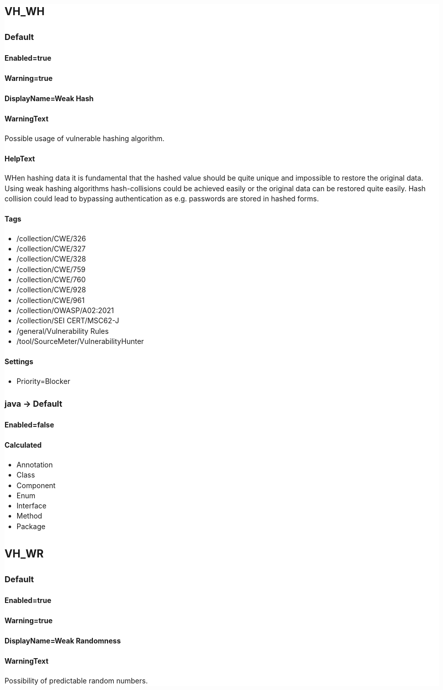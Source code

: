 
## VH_WH
### Default
#### Enabled=true
#### Warning=true
#### DisplayName=Weak Hash
#### WarningText
  Possible usage of vulnerable hashing algorithm.

#### HelpText
  WHen hashing data it is fundamental that the hashed value should be quite unique and impossible to restore the original data. Using weak hashing algorithms hash-collisions could be achieved easily or the original data can be restored quite easily. Hash collision could lead to bypassing authentication as e.g. passwords are stored in hashed forms.

#### Tags
- /collection/CWE/326
- /collection/CWE/327
- /collection/CWE/328
- /collection/CWE/759
- /collection/CWE/760
- /collection/CWE/928
- /collection/CWE/961
- /collection/OWASP/A02:2021
- /collection/SEI CERT/MSC62-J
- /general/Vulnerability Rules
- /tool/SourceMeter/VulnerabilityHunter

#### Settings
- Priority=Blocker

### java -> Default
#### Enabled=false
#### Calculated
- Annotation
- Class
- Component
- Enum
- Interface
- Method
- Package


## VH_WR
### Default
#### Enabled=true
#### Warning=true
#### DisplayName=Weak Randomness
#### WarningText
  Possibility of predictable random numbers.
